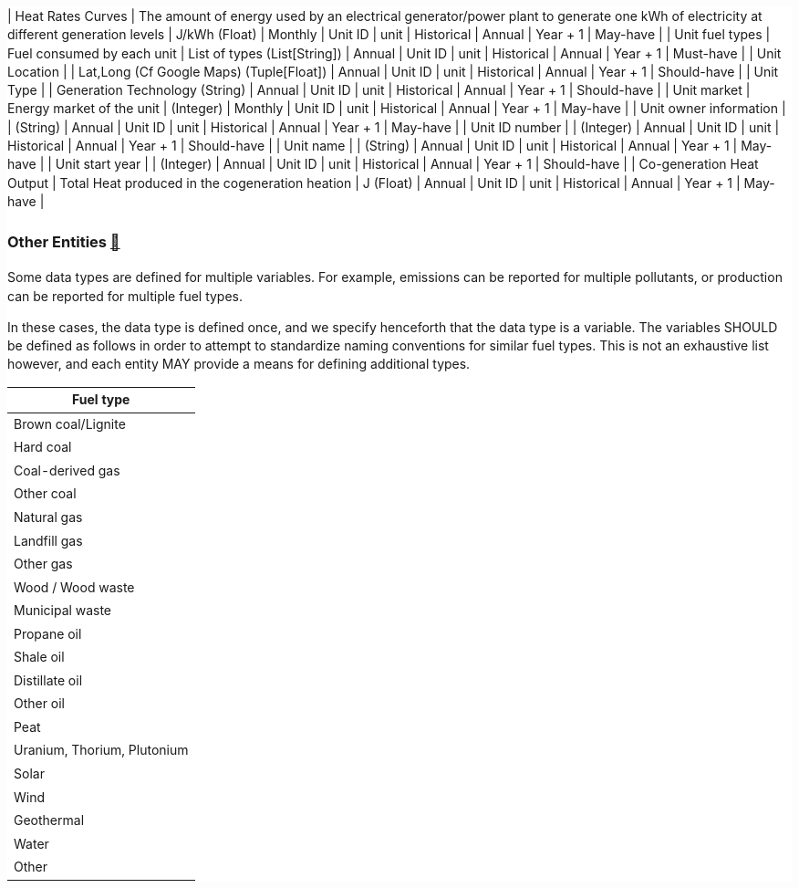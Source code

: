 | Heat Rates Curves                  | The amount of energy used by an electrical generator/power plant to generate one kWh of electricity at different generation levels | J/kWh (Float)                            | Monthly                       | Unit ID                 | unit                   | Historical   | Annual  | Year + 1        | May-have          |
| Unit fuel types                    | Fuel consumed by each unit                                                                                                         | List of types (List[String])             | Annual                        | Unit ID                 | unit                   | Historical   | Annual  | Year + 1        | Must-have         |
| Unit Location                      |                                                                                                                                    | Lat,Long (Cf Google Maps) (Tuple[Float]) | Annual                        | Unit ID                 | unit                   | Historical   | Annual  | Year + 1        | Should-have       |
| Unit Type                          |                                                                                                                                    | Generation Technology (String)           | Annual                        | Unit ID                 | unit                   | Historical   | Annual  | Year + 1        | Should-have       |
| Unit market                        | Energy market of the unit                                                                                                          | (Integer)                                | Monthly                       | Unit ID                 | unit                   | Historical   | Annual  | Year + 1        | May-have          |
| Unit owner information             |                                                                                                                                    | (String)                                 | Annual                        | Unit ID                 | unit                   | Historical   | Annual  | Year + 1        | May-have          |
| Unit ID number                     |                                                                                                                                    | (Integer)                                | Annual                        | Unit ID                 | unit                   | Historical   | Annual  | Year + 1        | Should-have       |
| Unit name                          |                                                                                                                                    | (String)                                 | Annual                        | Unit ID                 | unit                   | Historical   | Annual  | Year + 1        | May-have          |
| Unit start year                    |                                                                                                                                    | (Integer)                                | Annual                        | Unit ID                 | unit                   | Historical   | Annual  | Year + 1        | Should-have       |
| Co-generation Heat Output          | Total Heat produced in the cogeneration heation                                                                                    | J (Float)                                | Annual                        | Unit ID                 | unit                   | Historical   | Annual  | Year + 1        | May-have          |

### Other Entities <a id="entities--other-entities" href="#entities--other-entities" class="permalink">🔗</a>
Some data types are defined for multiple variables. For example, emissions can be reported for multiple pollutants, or production can be reported for multiple fuel types.

In these cases, the data type is defined once, and we specify henceforth that the data type is a variable. The variables SHOULD be defined as follows in order to attempt to standardize naming conventions for similar fuel types. This is not an exhaustive list however, and each entity MAY provide a means for defining additional types.


| Fuel type                   |
|-----------------------------|
| Brown coal/Lignite          |
| Hard coal                   |
| Coal-derived gas            |
| Other coal                  |
| Natural gas                 |
| Landfill gas                |
| Other gas                   |
| Wood / Wood waste           |
| Municipal waste             |
| Propane oil                 |
| Shale oil                   |
| Distillate oil              |
| Other oil                   |
| Peat                        |
| Uranium, Thorium, Plutonium |
| Solar                       |
| Wind                        |
| Geothermal                  |
| Water                       |
| Other                       |